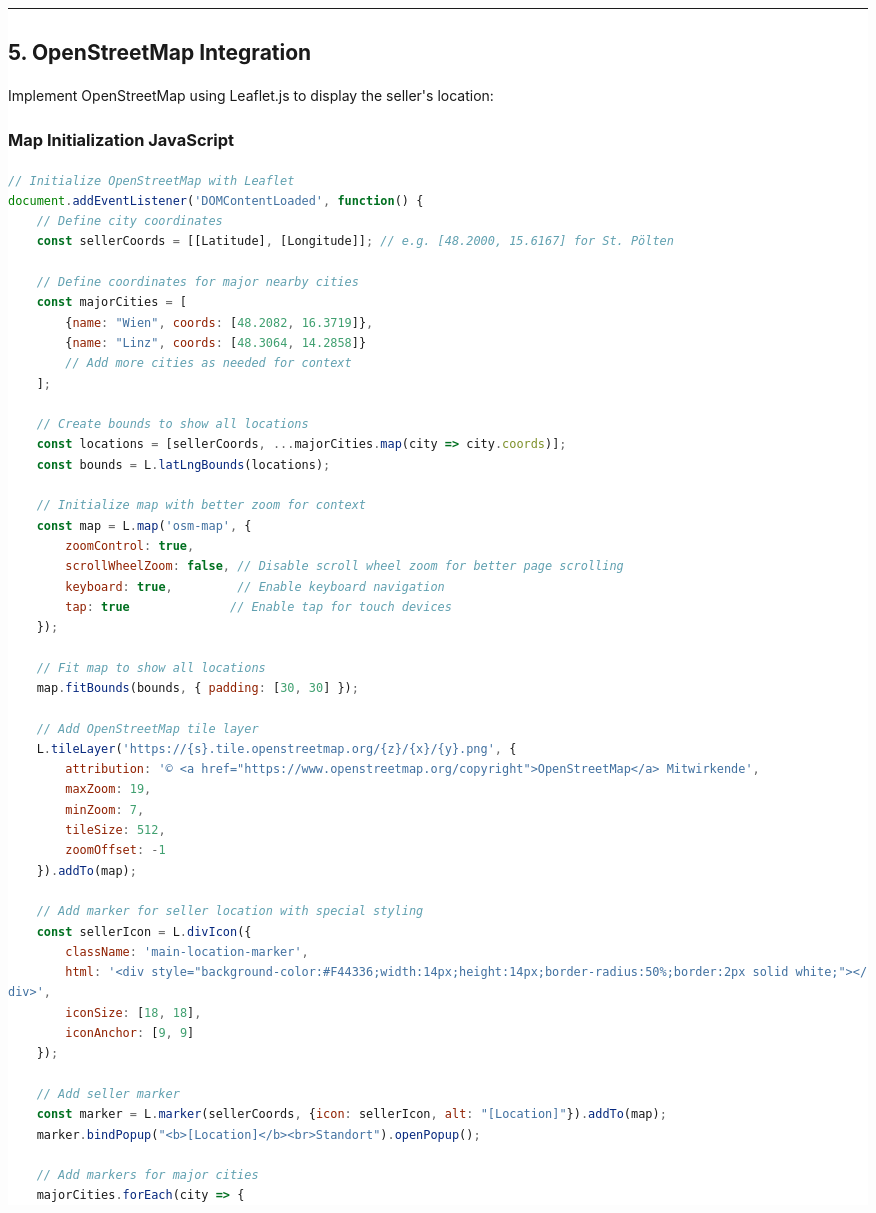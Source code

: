 ```html
```

---

## 5. OpenStreetMap Integration

Implement OpenStreetMap using Leaflet.js to display the seller's location:

### Map Initialization JavaScript

```javascript
// Initialize OpenStreetMap with Leaflet
document.addEventListener('DOMContentLoaded', function() {
    // Define city coordinates
    const sellerCoords = [[Latitude], [Longitude]]; // e.g. [48.2000, 15.6167] for St. Pölten
    
    // Define coordinates for major nearby cities
    const majorCities = [
        {name: "Wien", coords: [48.2082, 16.3719]},
        {name: "Linz", coords: [48.3064, 14.2858]}
        // Add more cities as needed for context
    ];
    
    // Create bounds to show all locations
    const locations = [sellerCoords, ...majorCities.map(city => city.coords)];
    const bounds = L.latLngBounds(locations);
    
    // Initialize map with better zoom for context
    const map = L.map('osm-map', {
        zoomControl: true,
        scrollWheelZoom: false, // Disable scroll wheel zoom for better page scrolling
        keyboard: true,         // Enable keyboard navigation
        tap: true              // Enable tap for touch devices
    });
    
    // Fit map to show all locations
    map.fitBounds(bounds, { padding: [30, 30] });

    // Add OpenStreetMap tile layer
    L.tileLayer('https://{s}.tile.openstreetmap.org/{z}/{x}/{y}.png', {
        attribution: '© <a href="https://www.openstreetmap.org/copyright">OpenStreetMap</a> Mitwirkende',
        maxZoom: 19,
        minZoom: 7,
        tileSize: 512,
        zoomOffset: -1
    }).addTo(map);

    // Add marker for seller location with special styling
    const sellerIcon = L.divIcon({
        className: 'main-location-marker',
        html: '<div style="background-color:#F44336;width:14px;height:14px;border-radius:50%;border:2px solid white;"></div>',
        iconSize: [18, 18],
        iconAnchor: [9, 9]
    });
    
    // Add seller marker
    const marker = L.marker(sellerCoords, {icon: sellerIcon, alt: "[Location]"}).addTo(map);
    marker.bindPopup("<b>[Location]</b><br>Standort").openPopup();

    // Add markers for major cities
    majorCities.forEach(city => {
```